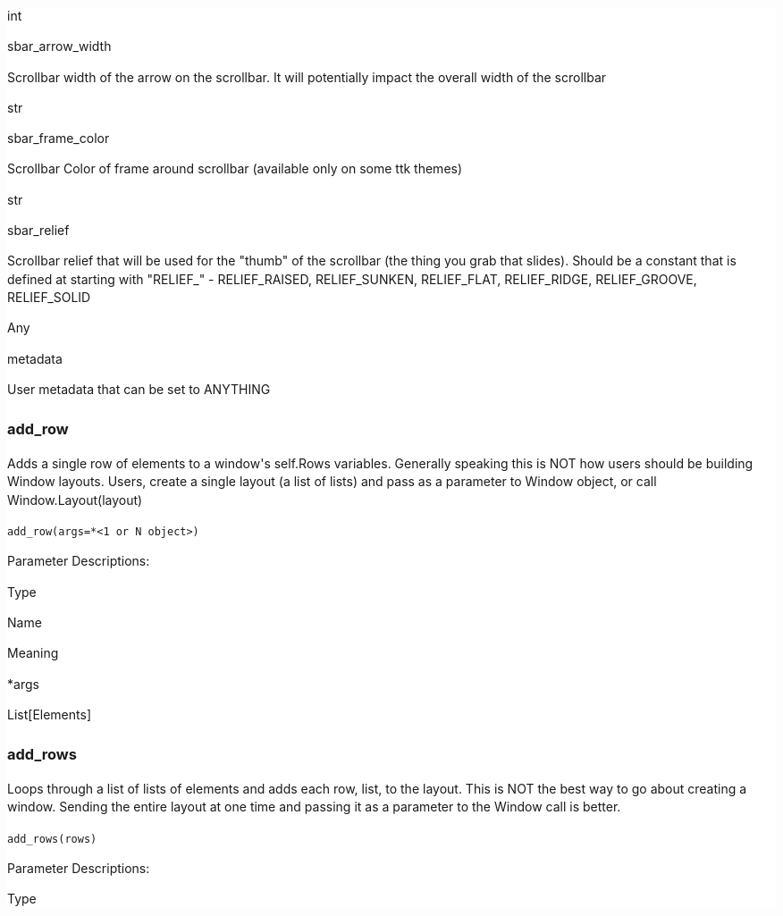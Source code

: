int

sbar_arrow_width

Scrollbar width of the arrow on the scrollbar. It will potentially impact the overall width of the scrollbar

str

sbar_frame_color

Scrollbar Color of frame around scrollbar (available only on some ttk themes)

str

sbar_relief

Scrollbar relief that will be used for the "thumb" of the scrollbar (the thing you grab that slides). Should be a constant that is defined at starting with "RELIEF_" - RELIEF_RAISED, RELIEF_SUNKEN, RELIEF_FLAT, RELIEF_RIDGE, RELIEF_GROOVE, RELIEF_SOLID

Any

metadata

User metadata that can be set to ANYTHING

### add_row

Adds a single row of elements to a window's self.Rows variables. Generally speaking this is NOT how users should be building Window layouts. Users, create a single layout (a list of lists) and pass as a parameter to Window object, or call Window.Layout(layout)

```
add_row(args=*<1 or N object>)
```

Parameter Descriptions:

Type

Name

Meaning

*args

List[Elements]

### add_rows

Loops through a list of lists of elements and adds each row, list, to the layout. This is NOT the best way to go about creating a window. Sending the entire layout at one time and passing it as a parameter to the Window call is better.

```
add_rows(rows)
```

Parameter Descriptions:

Type

